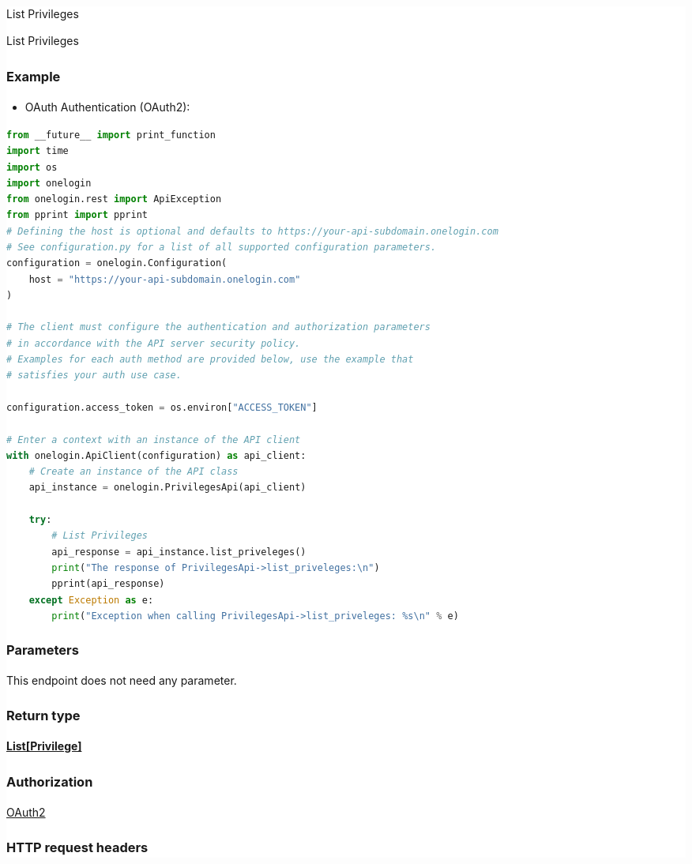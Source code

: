 List Privileges

List Privileges

### Example

* OAuth Authentication (OAuth2):
```python
from __future__ import print_function
import time
import os
import onelogin
from onelogin.rest import ApiException
from pprint import pprint
# Defining the host is optional and defaults to https://your-api-subdomain.onelogin.com
# See configuration.py for a list of all supported configuration parameters.
configuration = onelogin.Configuration(
    host = "https://your-api-subdomain.onelogin.com"
)

# The client must configure the authentication and authorization parameters
# in accordance with the API server security policy.
# Examples for each auth method are provided below, use the example that
# satisfies your auth use case.

configuration.access_token = os.environ["ACCESS_TOKEN"]

# Enter a context with an instance of the API client
with onelogin.ApiClient(configuration) as api_client:
    # Create an instance of the API class
    api_instance = onelogin.PrivilegesApi(api_client)

    try:
        # List Privileges
        api_response = api_instance.list_priveleges()
        print("The response of PrivilegesApi->list_priveleges:\n")
        pprint(api_response)
    except Exception as e:
        print("Exception when calling PrivilegesApi->list_priveleges: %s\n" % e)
```

### Parameters
This endpoint does not need any parameter.

### Return type

[**List[Privilege]**](Privilege.md)

### Authorization

[OAuth2](../README.md#OAuth2)

### HTTP request headers

